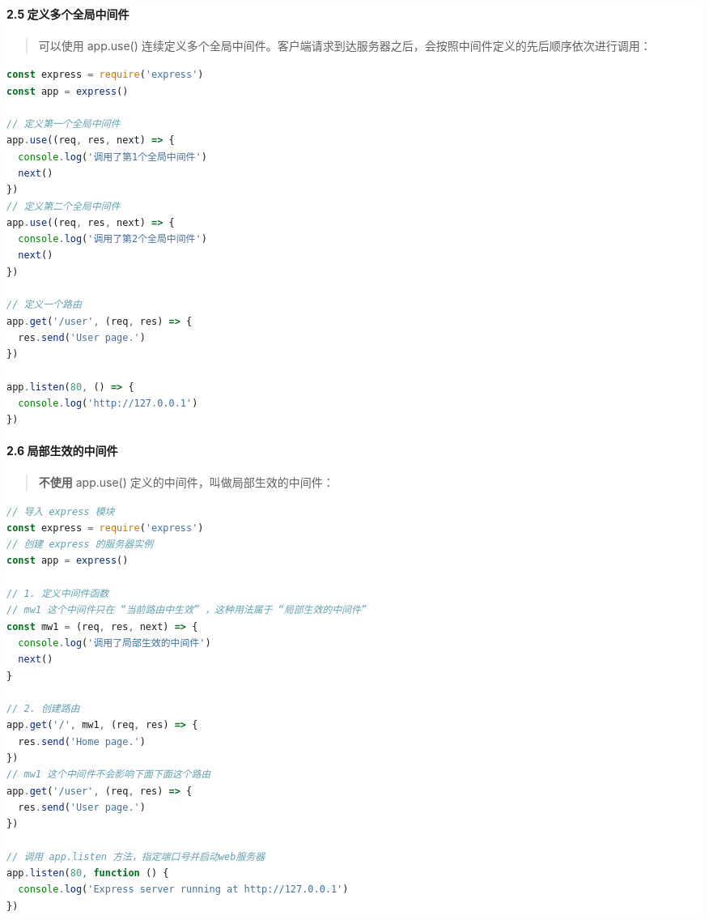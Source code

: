 ```js
```

#### 2.5 定义多个全局中间件

> 可以使用 app.use() 连续定义多个全局中间件。客户端请求到达服务器之后，会按照中间件定义的先后顺序依次进行调用：

```js
const express = require('express')
const app = express()

// 定义第一个全局中间件
app.use((req, res, next) => {
  console.log('调用了第1个全局中间件')
  next()
})
// 定义第二个全局中间件
app.use((req, res, next) => {
  console.log('调用了第2个全局中间件')
  next()
})

// 定义一个路由
app.get('/user', (req, res) => {
  res.send('User page.')
})

app.listen(80, () => {
  console.log('http://127.0.0.1')
})
```

#### 2.6 局部生效的中间件

> **不使用** app.use() 定义的中间件，叫做局部生效的中间件：

```js
// 导入 express 模块
const express = require('express')
// 创建 express 的服务器实例
const app = express()

// 1. 定义中间件函数
// mw1 这个中间件只在 “当前路由中生效” ，这种用法属于 “局部生效的中间件”
const mw1 = (req, res, next) => {
  console.log('调用了局部生效的中间件')
  next()
}

// 2. 创建路由
app.get('/', mw1, (req, res) => {
  res.send('Home page.')
})
// mw1 这个中间件不会影响下面下面这个路由
app.get('/user', (req, res) => {
  res.send('User page.')
})

// 调用 app.listen 方法，指定端口号并启动web服务器
app.listen(80, function () {
  console.log('Express server running at http://127.0.0.1')
})
```
